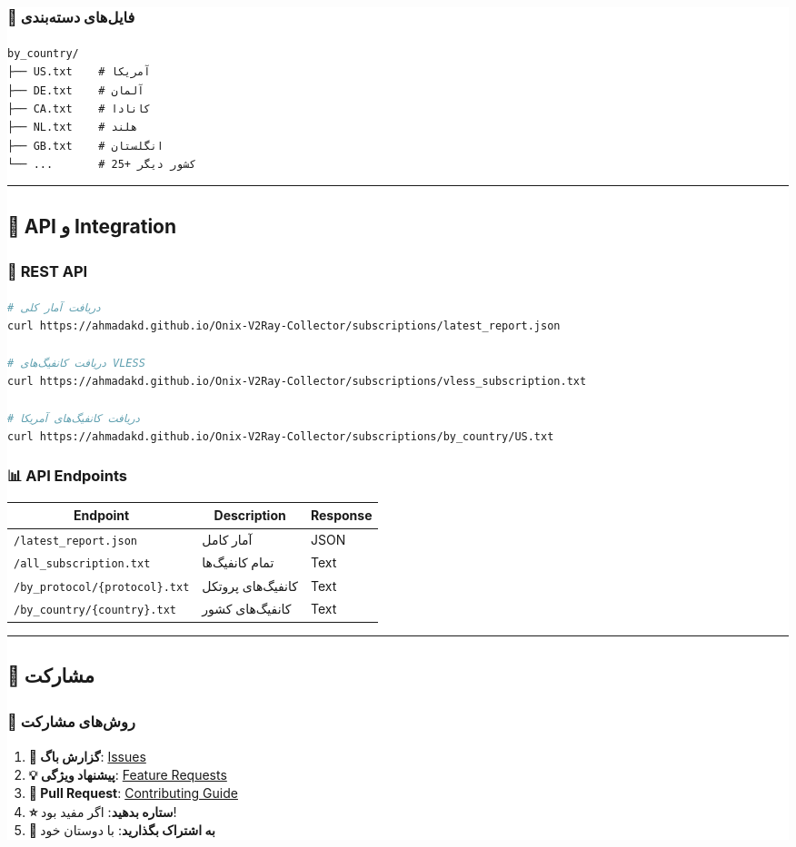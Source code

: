 ### 📁 **فایل‌های دسته‌بندی**

```
by_country/
├── US.txt    # آمریکا
├── DE.txt    # آلمان
├── CA.txt    # کانادا
├── NL.txt    # هلند
├── GB.txt    # انگلستان
└── ...       # 25+ کشور دیگر
```

---

## 🚀 API و Integration

### 🔌 **REST API**

```bash
# دریافت آمار کلی
curl https://ahmadakd.github.io/Onix-V2Ray-Collector/subscriptions/latest_report.json

# دریافت کانفیگ‌های VLESS
curl https://ahmadakd.github.io/Onix-V2Ray-Collector/subscriptions/vless_subscription.txt

# دریافت کانفیگ‌های آمریکا
curl https://ahmadakd.github.io/Onix-V2Ray-Collector/subscriptions/by_country/US.txt
```

### 📊 **API Endpoints**

| Endpoint | Description | Response |
|----------|-------------|----------|
| `/latest_report.json` | آمار کامل | JSON |
| `/all_subscription.txt` | تمام کانفیگ‌ها | Text |
| `/by_protocol/{protocol}.txt` | کانفیگ‌های پروتکل | Text |
| `/by_country/{country}.txt` | کانفیگ‌های کشور | Text |

---

## 🤝 مشارکت

### 🌟 **روش‌های مشارکت**

1. **🐛 گزارش باگ**: [Issues](https://github.com/AhmadAkd/Onix-V2Ray-Collector/issues)
2. **💡 پیشنهاد ویژگی**: [Feature Requests](https://github.com/AhmadAkd/Onix-V2Ray-Collector/issues/new?template=feature_request.md)
3. **🔧 Pull Request**: [Contributing Guide](CONTRIBUTING.md)
4. **⭐ ستاره بدهید**: اگر مفید بود!
5. **📢 به اشتراک بگذارید**: با دوستان خود
